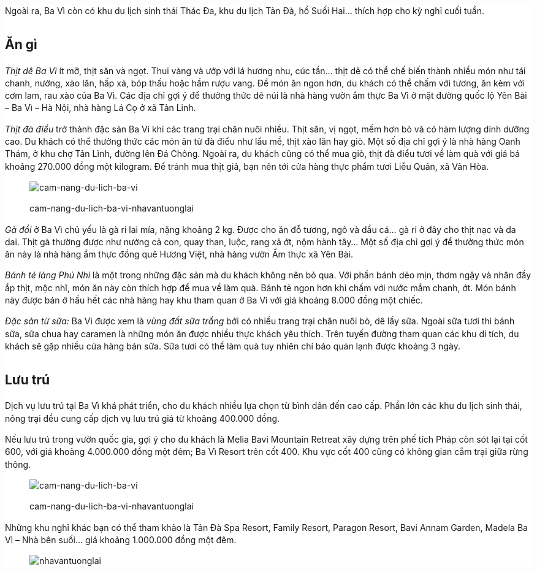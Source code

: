 Ngoài ra, Ba Vì còn có khu du lịch sinh thái Thác Đa, khu du lịch Tản Đà, hồ Suối Hai… thích hợp cho kỳ nghỉ cuối tuần.

## Ăn gì

_Thịt dê Ba Vì_ ít mỡ, thịt săn và ngọt. Thui vàng và ướp với lá hương nhu, cúc tần… thịt dê có thể chế biến thành nhiều món như tái chanh, nướng, xào lăn, hấp xả, bóp thấu hoặc hầm rượu vang. Để món ăn ngon hơn, du khách có thể chấm với tương, ăn kèm với cơm lam, rau xào của Ba Vì. Các địa chỉ gợi ý để thưởng thức dê núi là nhà hàng vườn ẩm thực Ba Vì ở mặt đường quốc lộ Yên Bài – Ba Vì – Hà Nội, nhà hàng Lá Cọ ở xã Tản Linh.

_Thịt đà điểu_ trở thành đặc sản Ba Vì khi các trang trại chăn nuôi nhiều. Thịt săn, vị ngọt, mềm hơn bò và có hàm lượng dinh dưỡng cao. Du khách có thể thưởng thức các món ăn từ đà điểu như lẩu mề, thịt xào lăn hay giò. Một số địa chỉ gợi ý là nhà hàng Oanh Thám, ở khu chợ Tản Lĩnh, đường lên Đá Chông. Ngoài ra, du khách cũng có thể mua giò, thịt đà điểu tươi về làm quà với giá bá khoảng 270.000 đồng một kilogram. Để tránh mua thịt giả, bạn nên tới cửa hàng thực phẩm tươi Liễu Quân, xã Vân Hòa.

<figure><img src="https://banmaixanh.org/image/article/du-lich-ba-vi-063.jpg" alt="cam-nang-du-lich-ba-vi" height=100% width=100%><figcaption><p>cam-nang-du-lich-ba-vi-nhavantuonglai</p></figcaption></figure>

_Gà đồi_ ở Ba Vì chủ yếu là gà ri lai mía, nặng khoảng 2 kg. Được cho ăn đỗ tương, ngô và dầu cá… gà ri ở đây cho thịt nạc và da dai. Thịt gà thường được như nướng cả con, quay than, luộc, rang xả ớt, nộm hành tây… Một số địa chỉ gợi ý để thưởng thức món ăn này là nhà hàng ẩm thực đồng quê Hương Việt, nhà hàng vườn Ẩm thực xã Yên Bài.

_Bánh tẻ làng Phú Nhi_ là một trong những đặc sản mà du khách không nên bỏ qua. Với phần bánh dẻo mịn, thơm ngậy và nhân đầy ắp thịt, mộc nhĩ, món ăn này còn thích hợp để mua về làm quà. Bánh tẻ ngon hơn khi chấm với nước mắm chanh, ớt. Món bánh này được bán ở hầu hết các nhà hàng hay khu tham quan ở Ba Vì với giá khoảng 8.000 đồng một chiếc.

_Đặc sản từ sữa:_ Ba Vì được xem là _vùng đất sữa trắng_ bởi có nhiều trang trại chăn nuôi bò, dê lấy sữa. Ngoài sữa tươi thì bánh sữa, sữa chua hay caramen là những món ăn được nhiều thực khách yêu thích. Trên tuyến đường tham quan các khu di tích, du khách sẽ gặp nhiều cửa hàng bán sữa. Sữa tươi có thể làm quà tuy nhiên chỉ bảo quản lạnh được khoảng 3 ngày.

## Lưu trú

Dịch vụ lưu trú tại Ba Vì khá phát triển, cho du khách nhiều lựa chọn từ bình dân đến cao cấp. Phần lớn các khu du lịch sinh thái, nông trại đều cung cấp dịch vụ lưu trú giá từ khoảng 400.000 đồng.

Nếu lưu trú trong vườn quốc gia, gợi ý cho du khách là Melia Bavi Mountain Retreat xây dựng trên phế tích Pháp còn sót lại tại cốt 600, với giá khoảng 4.000.000 đồng một đêm; Ba Vì Resort trên cốt 400. Khu vực cốt 400 cũng có không gian cắm trại giữa rừng thông.

<figure><img src="https://banmaixanh.org/image/article/du-lich-ba-vi-064.jpg" alt="cam-nang-du-lich-ba-vi" height=100% width=100%><figcaption><p>cam-nang-du-lich-ba-vi-nhavantuonglai</p></figcaption></figure>

Những khu nghỉ khác bạn có thể tham khảo là Tản Đà Spa Resort, Family Resort, Paragon Resort, Bavi Annam Garden, Madela Ba Vì – Nhà bên suối… giá khoảng 1.000.000 đồng một đêm.

<figure><img src="https://banmaixanh.org/image/cover/001-216.jpg" alt="nhavantuonglai" title="nhavantuonglai" height=100% width=100%><figcaption><p></p></figcaption></figure>